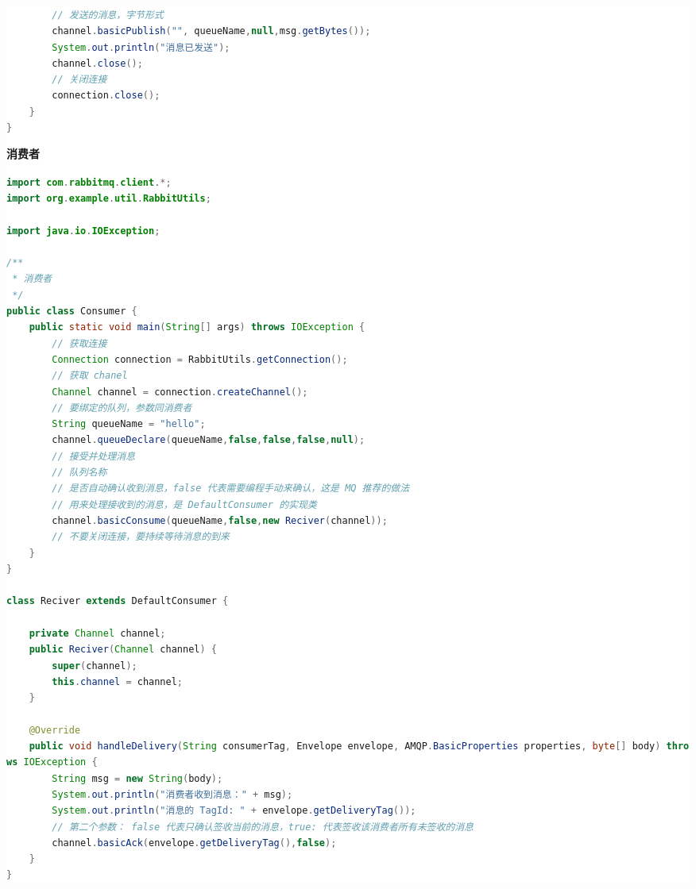 ```java
        // 发送的消息，字节形式
        channel.basicPublish("", queueName,null,msg.getBytes());
        System.out.println("消息已发送");
        channel.close();
        // 关闭连接
        connection.close();
    }
}
```

**消费者**
```java
import com.rabbitmq.client.*;
import org.example.util.RabbitUtils;

import java.io.IOException;

/**
 * 消费者
 */
public class Consumer {
    public static void main(String[] args) throws IOException {
        // 获取连接
        Connection connection = RabbitUtils.getConnection();
        // 获取 chanel
        Channel channel = connection.createChannel();
        // 要绑定的队列，参数同消费者
        String queueName = "hello";
        channel.queueDeclare(queueName,false,false,false,null);
        // 接受并处理消息
        // 队列名称
        // 是否自动确认收到消息，false 代表需要编程手动来确认，这是 MQ 推荐的做法
        // 用来处理接收到的消息，是 DefaultConsumer 的实现类
        channel.basicConsume(queueName,false,new Reciver(channel));
        // 不要关闭连接，要持续等待消息的到来
    }
}

class Reciver extends DefaultConsumer {

    private Channel channel;
    public Reciver(Channel channel) {
        super(channel);
        this.channel = channel;
    }

    @Override
    public void handleDelivery(String consumerTag, Envelope envelope, AMQP.BasicProperties properties, byte[] body) throws IOException {
        String msg = new String(body);
        System.out.println("消费者收到消息：" + msg);
        System.out.println("消息的 TagId: " + envelope.getDeliveryTag());
        // 第二个参数： false 代表只确认签收当前的消息，true: 代表签收该消费者所有未签收的消息
        channel.basicAck(envelope.getDeliveryTag(),false);
    }
}
```
